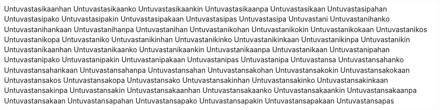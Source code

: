 Untuvastasikaanhan
Untuvastasikaanko
Untuvastasikaankin
Untuvastasikaanpa
Untuvastasikaan
Untuvastasipahan
Untuvastasipako
Untuvastasipakin
Untuvastasipakaan
Untuvastasipas
Untuvastasipa
Untuvastani
Untuvastanihanko
Untuvastanihankaan
Untuvastanihanpa
Untuvastanihan
Untuvastanikohan
Untuvastanikokin
Untuvastanikokaan
Untuvastanikos
Untuvastanikopa
Untuvastaniko
Untuvastanikinhan
Untuvastanikinko
Untuvastanikinkaan
Untuvastanikinpa
Untuvastanikin
Untuvastanikaanhan
Untuvastanikaanko
Untuvastanikaankin
Untuvastanikaanpa
Untuvastanikaan
Untuvastanipahan
Untuvastanipako
Untuvastanipakin
Untuvastanipakaan
Untuvastanipas
Untuvastanipa
Untuvastansa
Untuvastansahanko
Untuvastansahankaan
Untuvastansahanpa
Untuvastansahan
Untuvastansakohan
Untuvastansakokin
Untuvastansakokaan
Untuvastansakos
Untuvastansakopa
Untuvastansako
Untuvastansakinhan
Untuvastansakinko
Untuvastansakinkaan
Untuvastansakinpa
Untuvastansakin
Untuvastansakaanhan
Untuvastansakaanko
Untuvastansakaankin
Untuvastansakaanpa
Untuvastansakaan
Untuvastansapahan
Untuvastansapako
Untuvastansapakin
Untuvastansapakaan
Untuvastansapas